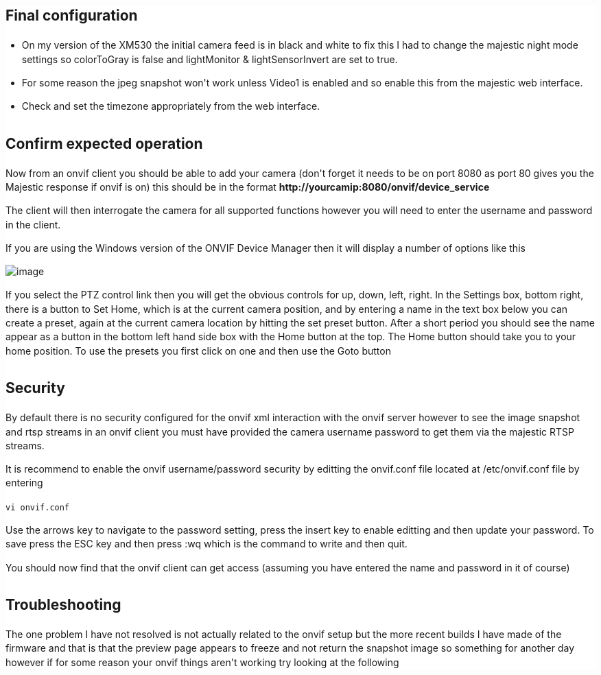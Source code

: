 ## Final configuration
- On my version of the XM530 the initial camera feed is in black and white to fix this I had to change the majestic night mode settings so colorToGray is false and lightMonitor & lightSensorInvert are set to true.

- For some reason the jpeg snapshot won't work unless Video1 is enabled and so enable this from the majestic web interface.

- Check and set the timezone appropriately from the web interface.


## Confirm expected operation
Now from an onvif client you should be able to add your camera (don't forget it needs to be on port 8080 as port 80 gives you the Majestic response if onvif is on) this should be in the format **http://yourcamip:8080/onvif/device_service**

The client will then interrogate the camera for all supported functions however you will need to enter the username and password in the client.

If you are using the Windows version of the ONVIF Device Manager then it will display a number of options like this

![image](https://github.com/user-attachments/assets/d32d5b7b-eae9-46b4-b7a4-d1fac42faef1)


If you select the PTZ control link then you will get the obvious controls for up, down, left, right. In the Settings box, bottom right, there is a button to Set Home, which is at the current camera position, and by entering a name in the text box below you can create a preset, again at the current camera location by hitting the set preset button. After a short period you should see the name appear as a button in the bottom left hand side box with the Home button at the top. The Home button should take you to your home position. To use the presets you first click on one and then use the Goto button

## Security
By default there is no security configured for the onvif xml interaction with the onvif server however to see the image snapshot and rtsp streams in an onvif client you must have provided the camera username password to get them via the majestic RTSP streams.

It is recommend to enable the onvif username/password security by editting the onvif.conf file located at /etc/onvif.conf file by entering

    vi onvif.conf

Use the arrows key to navigate to the password setting, press the insert key to enable editting and then update your password. To save press the ESC key and then press :wq which is the command to write and then quit.

You should now find that the onvif client can get access (assuming you have entered the name and password in it of course)

## Troubleshooting
The one problem I have not resolved is not actually related to the onvif setup but the more recent builds I have made of the firmware and that is that the preview page appears to freeze and not return the snapshot image so something for another day however if for some reason your onvif things aren't working try looking at the following
